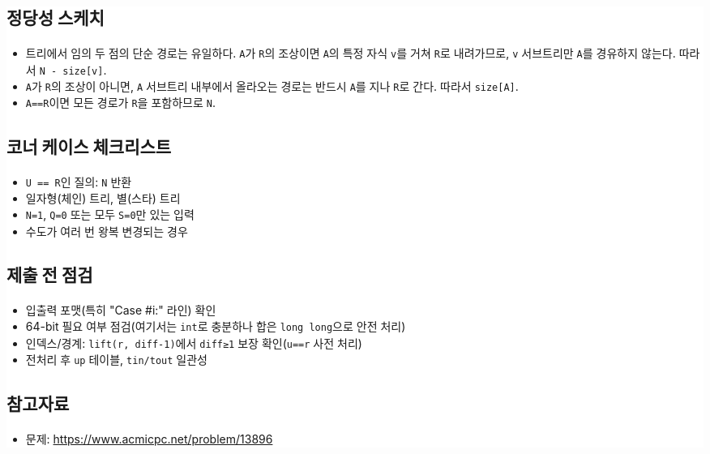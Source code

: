 ## 정당성 스케치
- 트리에서 임의 두 점의 단순 경로는 유일하다. `A`가 `R`의 조상이면 `A`의 특정 자식 `v`를 거쳐 `R`로 내려가므로, `v` 서브트리만 `A`를 경유하지 않는다. 따라서 `N - size[v]`.
- `A`가 `R`의 조상이 아니면, `A` 서브트리 내부에서 올라오는 경로는 반드시 `A`를 지나 `R`로 간다. 따라서 `size[A]`.
- `A==R`이면 모든 경로가 `R`을 포함하므로 `N`.

## 코너 케이스 체크리스트
- `U == R`인 질의: `N` 반환
- 일자형(체인) 트리, 별(스타) 트리
- `N=1`, `Q=0` 또는 모두 `S=0`만 있는 입력
- 수도가 여러 번 왕복 변경되는 경우

## 제출 전 점검
- 입출력 포맷(특히 "Case #i:" 라인) 확인
- 64-bit 필요 여부 점검(여기서는 `int`로 충분하나 합은 `long long`으로 안전 처리)
- 인덱스/경계: `lift(r, diff-1)`에서 `diff≥1` 보장 확인(`u==r` 사전 처리)
- 전처리 후 `up` 테이블, `tin/tout` 일관성

## 참고자료
- 문제: https://www.acmicpc.net/problem/13896


